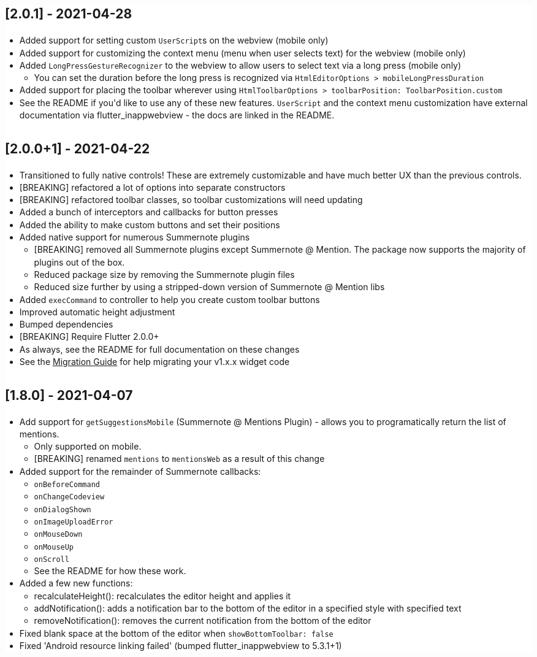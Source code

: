 ## [2.0.1] - 2021-04-28

- Added support for setting custom `UserScript`s on the webview (mobile only)
- Added support for customizing the context menu (menu when user selects text) for the webview (mobile only)
- Added `LongPressGestureRecognizer` to the webview to allow users to select text via a long press (mobile only)
  - You can set the duration before the long press is recognized via `HtmlEditorOptions > mobileLongPressDuration`
- Added support for placing the toolbar wherever using `HtmlToolbarOptions > toolbarPosition: ToolbarPosition.custom`
- See the README if you'd like to use any of these new features. `UserScript` and the context menu customization have external documentation via flutter_inappwebview - the docs are linked in the README.

## [2.0.0+1] - 2021-04-22

- Transitioned to fully native controls! These are extremely customizable and have much better UX than the previous controls.
- [BREAKING] refactored a lot of options into separate constructors
- [BREAKING] refactored toolbar classes, so toolbar customizations will need updating
- Added a bunch of interceptors and callbacks for button presses
- Added the ability to make custom buttons and set their positions
- Added native support for numerous Summernote plugins
  - [BREAKING] removed all Summernote plugins except Summernote @ Mention. The package now supports the majority of plugins out of the box.
  - Reduced package size by removing the Summernote plugin files
  - Reduced size further by using a stripped-down version of Summernote @ Mention libs
- Added `execCommand` to controller to help you create custom toolbar buttons
- Improved automatic height adjustment
- Bumped dependencies
- [BREAKING] Require Flutter 2.0.0+
- As always, see the README for full documentation on these changes
- See the [Migration Guide](https://github.com/tneotia/html-editor-enhanced/wiki/v2.0.0-Migration-Guide) for help migrating your v1.x.x widget code

## [1.8.0] - 2021-04-07

- Add support for `getSuggestionsMobile` (Summernote @ Mentions Plugin) - allows you to programatically return the list of mentions.
  - Only supported on mobile.
  - [BREAKING] renamed `mentions` to `mentionsWeb` as a result of this change
- Added support for the remainder of Summernote callbacks:
  - `onBeforeCommand`
  - `onChangeCodeview`
  - `onDialogShown`
  - `onImageUploadError`
  - `onMouseDown`
  - `onMouseUp`
  - `onScroll`
  - See the README for how these work.
- Added a few new functions:
  - recalculateHeight(): recalculates the editor height and applies it
  - addNotification(): adds a notification bar to the bottom of the editor in a specified style with specified text
  - removeNotification(): removes the current notification from the bottom of the editor
- Fixed blank space at the bottom of the editor when `showBottomToolbar: false`
- Fixed 'Android resource linking failed' (bumped flutter_inappwebview to 5.3.1+1)
